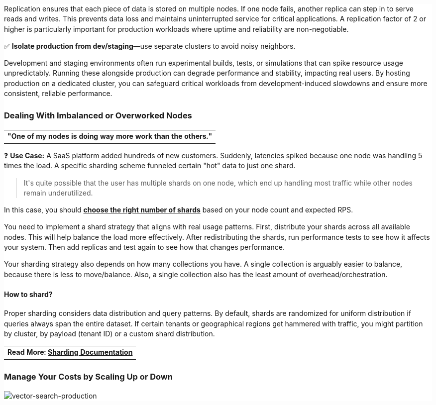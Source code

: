 Replication ensures that each piece of data is stored on multiple nodes. If one node fails, another replica can step in to serve reads and writes. This prevents data loss and maintains uninterrupted service for critical applications. A replication factor of 2 or higher is particularly important for production workloads where uptime and reliability are non-negotiable.

✅ **Isolate production from dev/staging**—use separate clusters to avoid noisy neighbors.

Development and staging environments often run experimental builds, tests, or simulations that can spike resource usage unpredictably. Running these alongside production can degrade performance and stability, impacting real users. By hosting production on a dedicated cluster, you can safeguard critical workloads from development-induced slowdowns and ensure more consistent, reliable performance.

### Dealing With Imbalanced or Overworked Nodes

||
|:-:|
|**"One of my nodes is doing way more work than the others."**|

❓ **Use Case:** A SaaS platform added hundreds of new customers. Suddenly, latencies spiked because one node was handling 5 times the load. A specific sharding scheme funneled certain "hot" data to just one shard.

> It's quite possible that the user has multiple shards on one node, which end up handling most traffic while other nodes remain underutilized.

In this case, you should [**choose the right number of shards**](https://qdrant.tech/documentation/guides/distributed_deployment/#sharding) based on your node count and expected RPS.

You need to implement a shard strategy that aligns with real usage patterns. First, distribute your shards across all available nodes. This will help balance the load more effectively. After redistributing the shards, run performance tests to see how it affects your system. Then add replicas and test again to see how that changes performance.

Your sharding strategy also depends on how many collections you have. A single collection is arguably easier to balance, because there is less to move/balance. Also, a single collection also has the least amount of overhead/orchestration.

#### How to shard?
Proper sharding considers data distribution and query patterns. By default, shards are randomized for uniform distribution if queries always span the entire dataset. If certain tenants or geographical regions get hammered with traffic, you might partition by cluster, by payload (tenant ID) or a custom shard distribution.

||
|-|
|**Read More:** [**Sharding Documentation**](https://qdrant.tech/documentation/concepts/sharding/)|

### Manage Your Costs by Scaling Up or Down
![vector-search-production](/articles_data/vector-search-production/vector-search-production-5.jpg)
